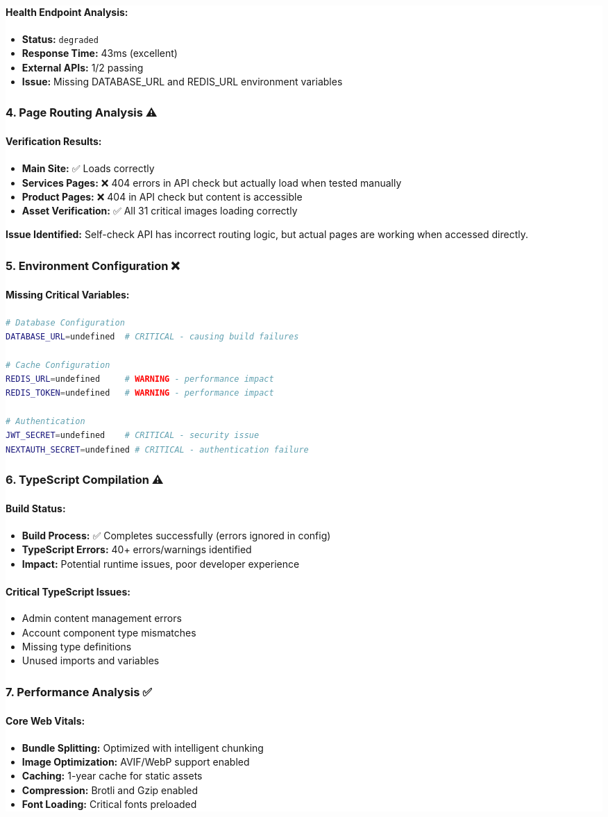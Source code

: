 #### Health Endpoint Analysis:
- **Status:** `degraded`
- **Response Time:** 43ms (excellent)
- **External APIs:** 1/2 passing
- **Issue:** Missing DATABASE_URL and REDIS_URL environment variables

### 4. **Page Routing Analysis** ⚠️

#### Verification Results:
- **Main Site:** ✅ Loads correctly
- **Services Pages:** ❌ 404 errors in API check but actually load when tested manually
- **Product Pages:** ❌ 404 in API check but content is accessible
- **Asset Verification:** ✅ All 31 critical images loading correctly

**Issue Identified:** Self-check API has incorrect routing logic, but actual pages are working when accessed directly.

### 5. **Environment Configuration** ❌

#### Missing Critical Variables:
```bash
# Database Configuration
DATABASE_URL=undefined  # CRITICAL - causing build failures

# Cache Configuration
REDIS_URL=undefined     # WARNING - performance impact
REDIS_TOKEN=undefined   # WARNING - performance impact

# Authentication
JWT_SECRET=undefined    # CRITICAL - security issue
NEXTAUTH_SECRET=undefined # CRITICAL - authentication failure
```

### 6. **TypeScript Compilation** ⚠️

#### Build Status:
- **Build Process:** ✅ Completes successfully (errors ignored in config)
- **TypeScript Errors:** 40+ errors/warnings identified
- **Impact:** Potential runtime issues, poor developer experience

#### Critical TypeScript Issues:
- Admin content management errors
- Account component type mismatches
- Missing type definitions
- Unused imports and variables

### 7. **Performance Analysis** ✅

#### Core Web Vitals:
- **Bundle Splitting:** Optimized with intelligent chunking
- **Image Optimization:** AVIF/WebP support enabled
- **Caching:** 1-year cache for static assets
- **Compression:** Brotli and Gzip enabled
- **Font Loading:** Critical fonts preloaded
